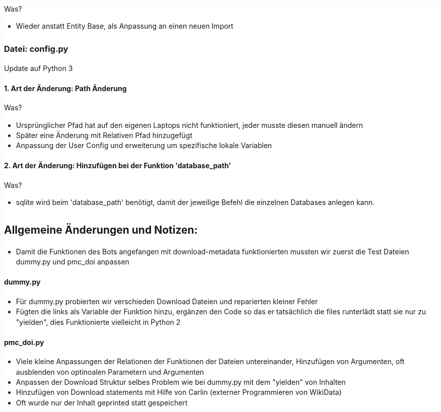 Was?

- Wieder anstatt Entity Base, als Anpassung an einen neuen Import 

### Datei: config.py

Update auf Python 3

#### 1. Art der Änderung: Path Änderung

Was?

- Ursprünglicher Pfad hat auf den eigenen Laptops nicht funktioniert, jeder musste diesen manuell ändern
- Später eine Änderung mit Relativen Pfad hinzugefügt
- Anpassung der User Config und erweiterung um spezifische lokale Variablen

#### 2. Art der Änderung: Hinzufügen bei der Funktion 'database_path'

Was?

- sqlite wird beim 'database_path' benötigt, damit der jeweilige Befehl die einzelnen Databases anlegen kann.



## Allgemeine Änderungen und Notizen:
- Damit die Funktionen des Bots angefangen mit download-metadata funktionierten mussten wir zuerst die Test Dateien dummy.py und pmc_doi anpassen

#### dummy.py 
- Für dummy.py probierten wir verschieden Download Dateien und reparierten kleiner Fehler
- Fügten die links als Variable der Funktion hinzu, ergänzen den Code so das er tatsächlich die files runterlädt statt sie nur zu "yielden", dies Funktionierte vielleicht in Python 2

#### pmc_doi.py
- Viele kleine Anpassungen der Relationen der Funktionen der Dateien untereinander, Hinzufügen von Argumenten, oft ausblenden von optinoalen Parametern und Argumenten
- Anpassen der Download Struktur selbes Problem wie bei dummy.py mit dem "yielden" von Inhalten
- Hinzufügen von Download statements mit Hilfe von Carlin (externer Programmieren von WikiData)
- Oft wurde nur der Inhalt geprinted statt gespeichert

